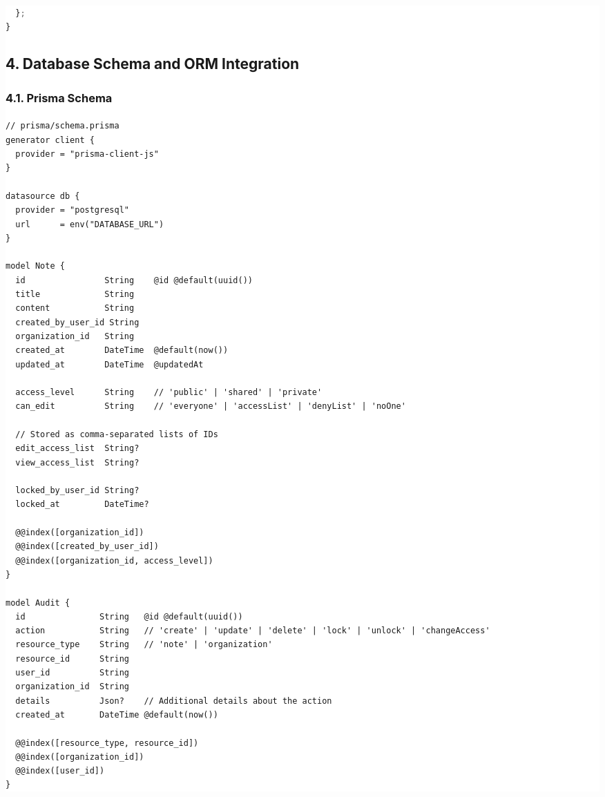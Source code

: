```typescript
  };
}
```

## 4. Database Schema and ORM Integration

### 4.1. Prisma Schema

```prisma
// prisma/schema.prisma
generator client {
  provider = "prisma-client-js"
}

datasource db {
  provider = "postgresql"
  url      = env("DATABASE_URL")
}

model Note {
  id                String    @id @default(uuid())
  title             String
  content           String
  created_by_user_id String
  organization_id   String
  created_at        DateTime  @default(now())
  updated_at        DateTime  @updatedAt
  
  access_level      String    // 'public' | 'shared' | 'private'
  can_edit          String    // 'everyone' | 'accessList' | 'denyList' | 'noOne'
  
  // Stored as comma-separated lists of IDs
  edit_access_list  String?   
  view_access_list  String?
  
  locked_by_user_id String?
  locked_at         DateTime?
  
  @@index([organization_id])
  @@index([created_by_user_id])
  @@index([organization_id, access_level])
}

model Audit {
  id               String   @id @default(uuid())
  action           String   // 'create' | 'update' | 'delete' | 'lock' | 'unlock' | 'changeAccess'
  resource_type    String   // 'note' | 'organization'
  resource_id      String
  user_id          String
  organization_id  String
  details          Json?    // Additional details about the action
  created_at       DateTime @default(now())
  
  @@index([resource_type, resource_id])
  @@index([organization_id])
  @@index([user_id])
}
```
